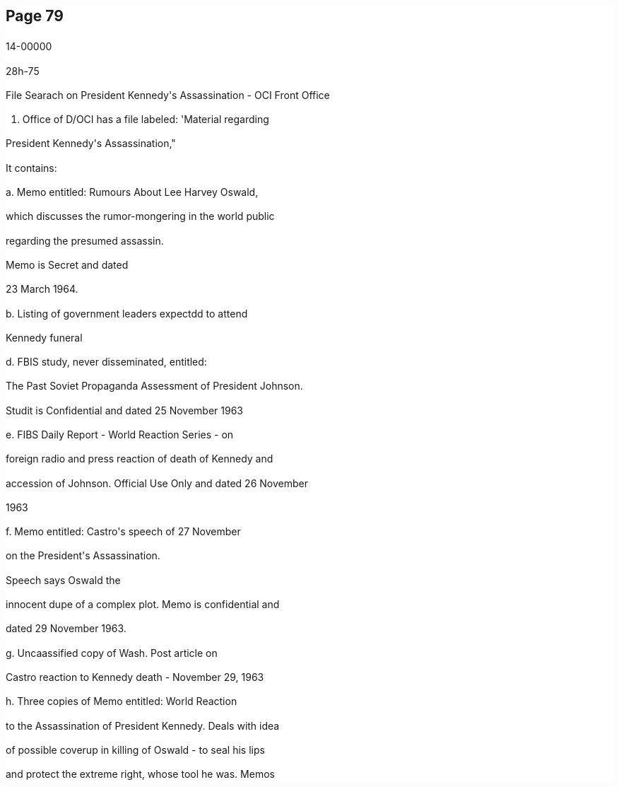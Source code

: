 ## Page 79

14-00000

28h-75

File Searach on President Kennedy's Assassination - OCI Front Office

1. Office of D/OCI has a file labeled: 'Material regarding

President Kennedy's Assassination,"

It contains:

a. Memo entitled: Rumours About Lee Harvey Oswald,

which discusses the rumor-mongering in the world public

regarding the presumed assassin.

Memo is Secret and dated

23 March 1964.

b. Listing of government leaders expectdd to attend

Kennedy funeral

d. FBIS study, never disseminated, entitled:

The Past Soviet Propaganda Assessment of President Johnson.

Studit is Confidential and dated 25 November 1963

e. FIBS Daily Report - World Reaction Series - on

foreign radio and press reaction of death of Kennedy and

accession of Johnson. Official Use Only and dated 26 November

1963

f. Memo entitled: Castro's speech of 27 November

on the President's Assassination.

Speech says Oswald the

innocent dupe of a complex plot. Memo is confidential and

dated 29 November 1963.

g. Uncaassified copy of Wash. Post article on

Castro reaction to Kennedy death - November 29, 1963

h. Three copies of Memo entitled: World Reaction

to the Assassination of President Kennedy. Deals with idea

of possible coverup in killing of Oswald - to seal his lips

and protect the extreme right, whose tool he was. Memos
